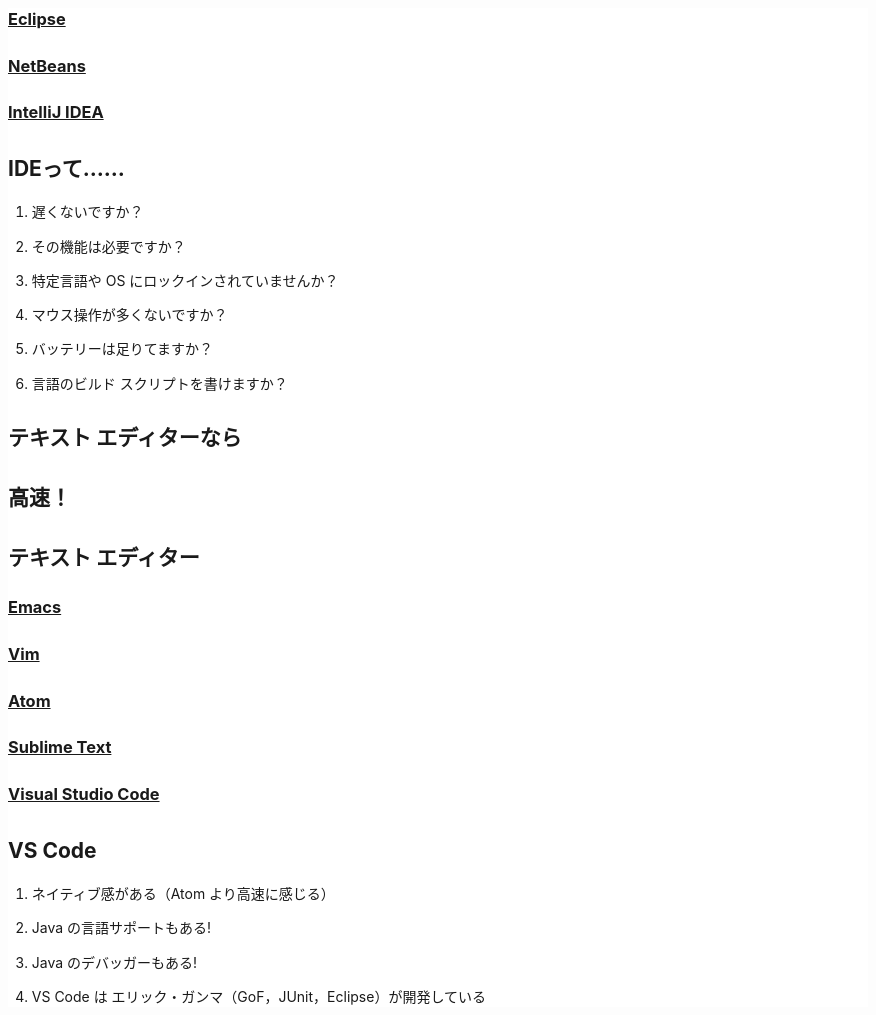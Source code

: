 ### [Eclipse](https://eclipse.org/)

### [NetBeans](http://www.oracle.com/technetwork/developer-tools/netbeans/)

### [IntelliJ IDEA](https://www.jetbrains.com/idea/)




## IDEって……
1. 遅くないですか？

1. その機能は必要ですか？

1. 特定言語や OS にロックインされていませんか？

1. マウス操作が多くないですか？

1. バッテリーは足りてますか？

1. 言語のビルド スクリプトを書けますか？




## テキスト エディターなら
## 高速！



## テキスト エディター
### [Emacs](https://www.gnu.org/software/emacs/)

### [Vim](http://www.vim.org/)

### [Atom](https://atom.io/)

### [Sublime Text](https://sublimetext.com/)

### [Visual Studio Code](https://code.visualstudio.com/)




## VS Code
1. ネイティブ感がある（Atom より高速に感じる）

1. Java の言語サポートもある!

1. Java のデバッガーもある!

1. VS Code は エリック・ガンマ（GoF，JUnit，Eclipse）が開発している

